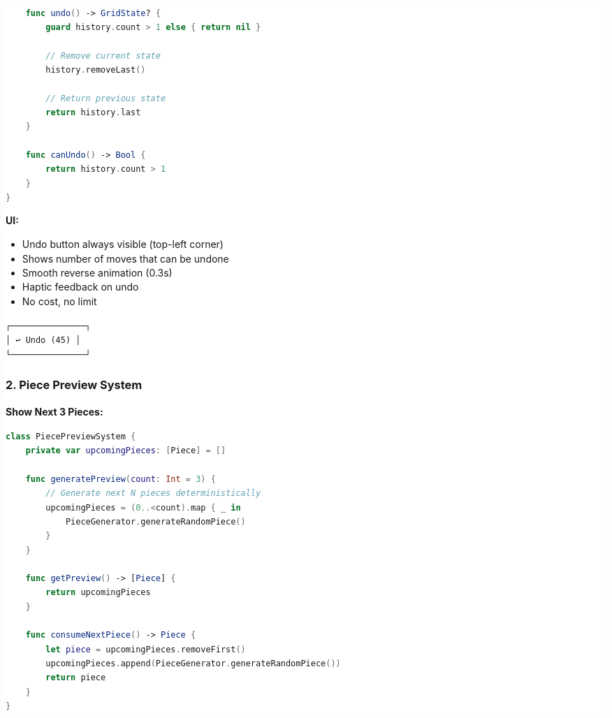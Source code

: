 ```swift
    func undo() -> GridState? {
        guard history.count > 1 else { return nil }

        // Remove current state
        history.removeLast()

        // Return previous state
        return history.last
    }

    func canUndo() -> Bool {
        return history.count > 1
    }
}
```

**UI:**
- Undo button always visible (top-left corner)
- Shows number of moves that can be undone
- Smooth reverse animation (0.3s)
- Haptic feedback on undo
- No cost, no limit

```
┌───────────────┐
│ ↩️ Undo (45) │
└───────────────┘
```

### 2. Piece Preview System

**Show Next 3 Pieces:**
```swift
class PiecePreviewSystem {
    private var upcomingPieces: [Piece] = []

    func generatePreview(count: Int = 3) {
        // Generate next N pieces deterministically
        upcomingPieces = (0..<count).map { _ in
            PieceGenerator.generateRandomPiece()
        }
    }

    func getPreview() -> [Piece] {
        return upcomingPieces
    }

    func consumeNextPiece() -> Piece {
        let piece = upcomingPieces.removeFirst()
        upcomingPieces.append(PieceGenerator.generateRandomPiece())
        return piece
    }
}
```
